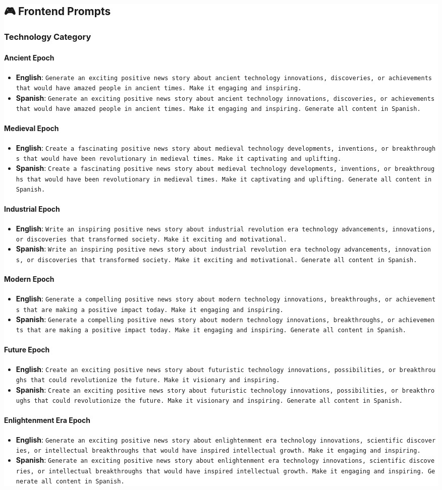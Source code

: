 
## 🎮 Frontend Prompts

### Technology Category

#### Ancient Epoch
- **English**: `Generate an exciting positive news story about ancient technology innovations, discoveries, or achievements that would have amazed people in ancient times. Make it engaging and inspiring.`
- **Spanish**: `Generate an exciting positive news story about ancient technology innovations, discoveries, or achievements that would have amazed people in ancient times. Make it engaging and inspiring. Generate all content in Spanish.`

#### Medieval Epoch
- **English**: `Create a fascinating positive news story about medieval technology developments, inventions, or breakthroughs that would have been revolutionary in medieval times. Make it captivating and uplifting.`
- **Spanish**: `Create a fascinating positive news story about medieval technology developments, inventions, or breakthroughs that would have been revolutionary in medieval times. Make it captivating and uplifting. Generate all content in Spanish.`

#### Industrial Epoch
- **English**: `Write an inspiring positive news story about industrial revolution era technology advancements, innovations, or discoveries that transformed society. Make it exciting and motivational.`
- **Spanish**: `Write an inspiring positive news story about industrial revolution era technology advancements, innovations, or discoveries that transformed society. Make it exciting and motivational. Generate all content in Spanish.`

#### Modern Epoch
- **English**: `Generate a compelling positive news story about modern technology innovations, breakthroughs, or achievements that are making a positive impact today. Make it engaging and inspiring.`
- **Spanish**: `Generate a compelling positive news story about modern technology innovations, breakthroughs, or achievements that are making a positive impact today. Make it engaging and inspiring. Generate all content in Spanish.`

#### Future Epoch
- **English**: `Create an exciting positive news story about futuristic technology innovations, possibilities, or breakthroughs that could revolutionize the future. Make it visionary and inspiring.`
- **Spanish**: `Create an exciting positive news story about futuristic technology innovations, possibilities, or breakthroughs that could revolutionize the future. Make it visionary and inspiring. Generate all content in Spanish.`

#### Enlightenment Era Epoch
- **English**: `Generate an exciting positive news story about enlightenment era technology innovations, scientific discoveries, or intellectual breakthroughs that would have inspired intellectual growth. Make it engaging and inspiring.`
- **Spanish**: `Generate an exciting positive news story about enlightenment era technology innovations, scientific discoveries, or intellectual breakthroughs that would have inspired intellectual growth. Make it engaging and inspiring. Generate all content in Spanish.`
